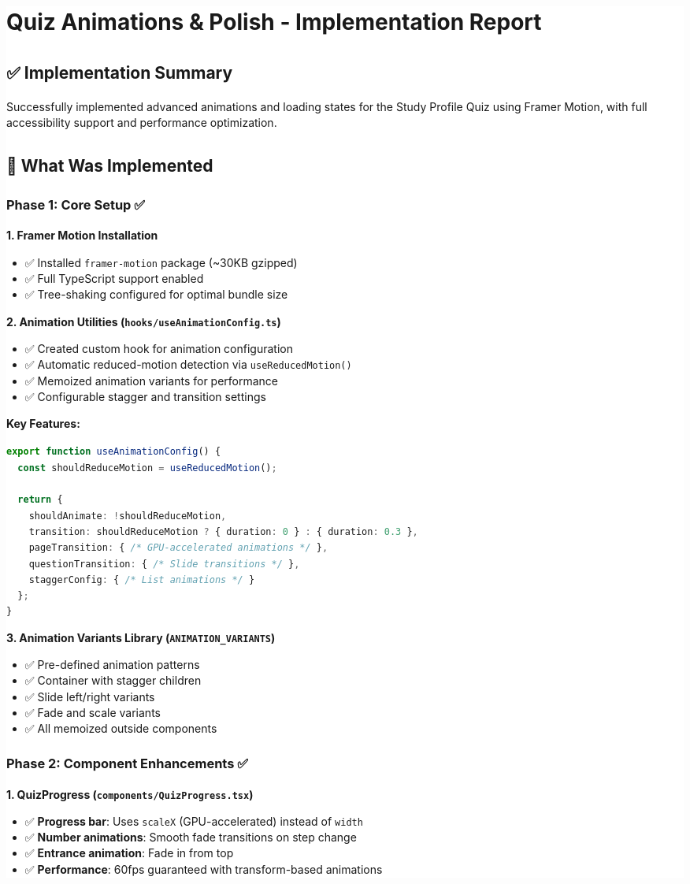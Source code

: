 # Quiz Animations & Polish - Implementation Report

## ✅ Implementation Summary

Successfully implemented advanced animations and loading states for the Study Profile Quiz using Framer Motion, with full accessibility support and performance optimization.

## 🎨 What Was Implemented

### Phase 1: Core Setup ✅

**1. Framer Motion Installation**
- ✅ Installed `framer-motion` package (~30KB gzipped)
- ✅ Full TypeScript support enabled
- ✅ Tree-shaking configured for optimal bundle size

**2. Animation Utilities (`hooks/useAnimationConfig.ts`)**
- ✅ Created custom hook for animation configuration
- ✅ Automatic reduced-motion detection via `useReducedMotion()`
- ✅ Memoized animation variants for performance
- ✅ Configurable stagger and transition settings

**Key Features:**
```typescript
export function useAnimationConfig() {
  const shouldReduceMotion = useReducedMotion();
  
  return {
    shouldAnimate: !shouldReduceMotion,
    transition: shouldReduceMotion ? { duration: 0 } : { duration: 0.3 },
    pageTransition: { /* GPU-accelerated animations */ },
    questionTransition: { /* Slide transitions */ },
    staggerConfig: { /* List animations */ }
  };
}
```

**3. Animation Variants Library (`ANIMATION_VARIANTS`)**
- ✅ Pre-defined animation patterns
- ✅ Container with stagger children
- ✅ Slide left/right variants
- ✅ Fade and scale variants
- ✅ All memoized outside components

### Phase 2: Component Enhancements ✅

**1. QuizProgress (`components/QuizProgress.tsx`)**
- ✅ **Progress bar**: Uses `scaleX` (GPU-accelerated) instead of `width`
- ✅ **Number animations**: Smooth fade transitions on step change
- ✅ **Entrance animation**: Fade in from top
- ✅ **Performance**: 60fps guaranteed with transform-based animations
